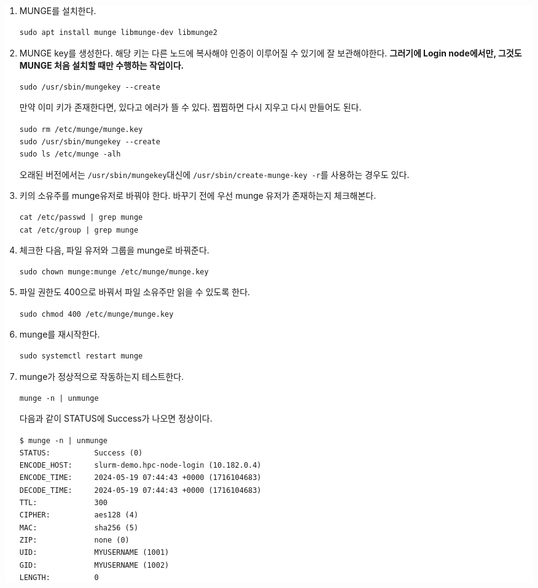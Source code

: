 1. MUNGE를 설치한다.
    ```shell
    sudo apt install munge libmunge-dev libmunge2
    ```

2. MUNGE key를 생성한다. 해당 키는 다른 노드에 복사해야 인증이 이루어질 수 있기에 잘 보관해야한다.
    **그러기에 Login node에서만, 그것도 MUNGE 처음 설치할 때만 수행하는 작업이다.**
    ```shell
    sudo /usr/sbin/mungekey --create
    ```
    만약 이미 키가 존재한다면, 있다고 에러가 뜰 수 있다. 찝찝하면 다시 지우고 다시 만들어도 된다.
    ```
    sudo rm /etc/munge/munge.key
    sudo /usr/sbin/mungekey --create
    sudo ls /etc/munge -alh
    ```
    오래된 버전에서는 `/usr/sbin/mungekey`대신에 `/usr/sbin/create-munge-key -r`를 사용하는 경우도 있다.

3. 키의 소유주를 munge유저로 바꿔야 한다. 바꾸기 전에 우선 munge 유저가 존재하는지 체크해본다.
    ```shell
    cat /etc/passwd | grep munge
    cat /etc/group | grep munge
    ```
4. 체크한 다음, 파일 유저와 그룹을 munge로 바꿔준다.
    ```shell
    sudo chown munge:munge /etc/munge/munge.key
    ```

5. 파일 권한도 400으로 바꿔서 파일 소유주만 읽을 수 있도록 한다.
    ```shell
    sudo chmod 400 /etc/munge/munge.key
    ```

6. munge를 재시작한다.
    ```shell
    sudo systemctl restart munge
    ```

7. munge가 정상적으로 작동하는지 테스트한다.
    ```shell
    munge -n | unmunge
    ```
    다음과 같이 STATUS에 Success가 나오면 정상이다.
    ```shell
    $ munge -n | unmunge
    STATUS:          Success (0)
    ENCODE_HOST:     slurm-demo.hpc-node-login (10.182.0.4)
    ENCODE_TIME:     2024-05-19 07:44:43 +0000 (1716104683)
    DECODE_TIME:     2024-05-19 07:44:43 +0000 (1716104683)
    TTL:             300
    CIPHER:          aes128 (4)
    MAC:             sha256 (5)
    ZIP:             none (0)
    UID:             MYUSERNAME (1001)
    GID:             MYUSERNAME (1002)
    LENGTH:          0
    ```
